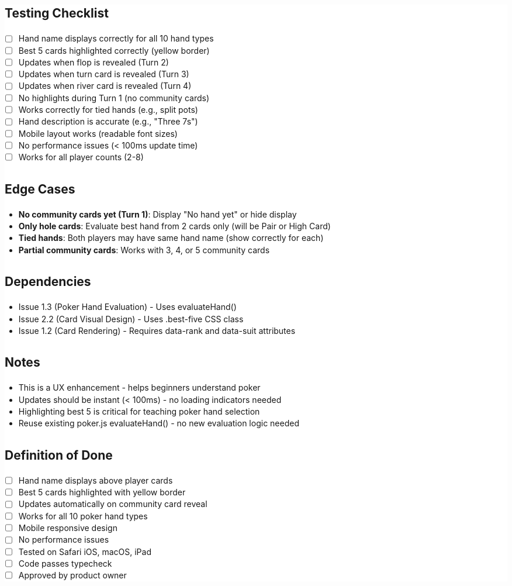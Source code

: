 ## Testing Checklist
- [ ] Hand name displays correctly for all 10 hand types
- [ ] Best 5 cards highlighted correctly (yellow border)
- [ ] Updates when flop is revealed (Turn 2)
- [ ] Updates when turn card is revealed (Turn 3)
- [ ] Updates when river card is revealed (Turn 4)
- [ ] No highlights during Turn 1 (no community cards)
- [ ] Works correctly for tied hands (e.g., split pots)
- [ ] Hand description is accurate (e.g., "Three 7s")
- [ ] Mobile layout works (readable font sizes)
- [ ] No performance issues (< 100ms update time)
- [ ] Works for all player counts (2-8)

## Edge Cases
- **No community cards yet (Turn 1)**: Display "No hand yet" or hide display
- **Only hole cards**: Evaluate best hand from 2 cards only (will be Pair or High Card)
- **Tied hands**: Both players may have same hand name (show correctly for each)
- **Partial community cards**: Works with 3, 4, or 5 community cards

## Dependencies
- Issue 1.3 (Poker Hand Evaluation) - Uses evaluateHand()
- Issue 2.2 (Card Visual Design) - Uses .best-five CSS class
- Issue 1.2 (Card Rendering) - Requires data-rank and data-suit attributes

## Notes
- This is a UX enhancement - helps beginners understand poker
- Updates should be instant (< 100ms) - no loading indicators needed
- Highlighting best 5 is critical for teaching poker hand selection
- Reuse existing poker.js evaluateHand() - no new evaluation logic needed

## Definition of Done
- [ ] Hand name displays above player cards
- [ ] Best 5 cards highlighted with yellow border
- [ ] Updates automatically on community card reveal
- [ ] Works for all 10 poker hand types
- [ ] Mobile responsive design
- [ ] No performance issues
- [ ] Tested on Safari iOS, macOS, iPad
- [ ] Code passes typecheck
- [ ] Approved by product owner
